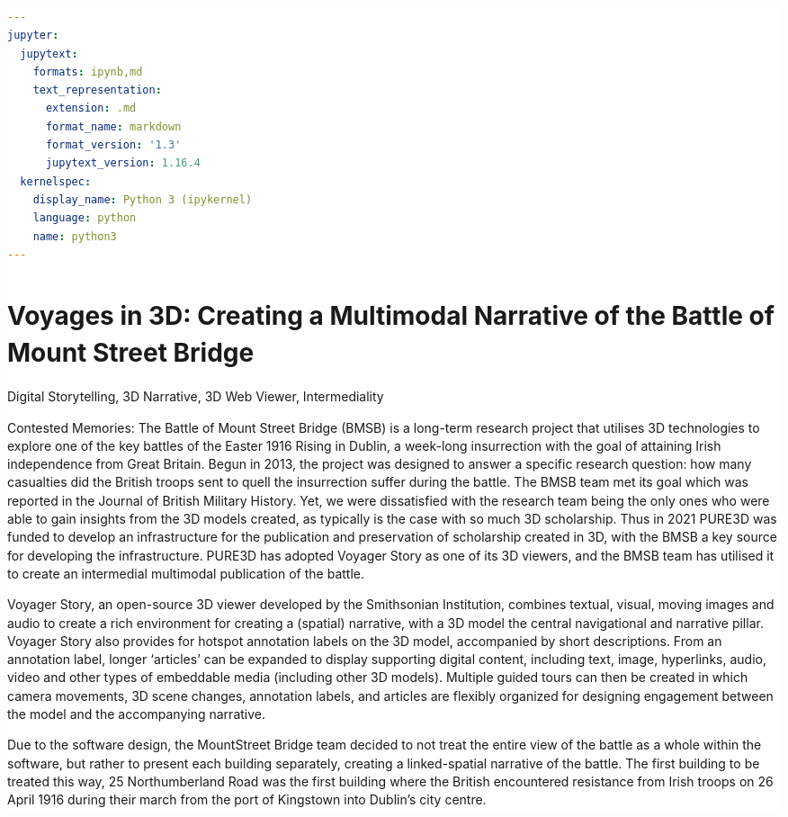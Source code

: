 ```yaml
---
jupyter:
  jupytext:
    formats: ipynb,md
    text_representation:
      extension: .md
      format_name: markdown
      format_version: '1.3'
      jupytext_version: 1.16.4
  kernelspec:
    display_name: Python 3 (ipykernel)
    language: python
    name: python3
---
```



# Voyages in 3D: Creating a Multimodal Narrative of the Battle of Mount Street Bridge




Digital Storytelling, 3D Narrative, 3D Web Viewer, Intermediality



Contested Memories: The Battle of Mount Street Bridge (BMSB) is a long-term research project that utilises 3D technologies to explore one of the key battles of the Easter 1916 Rising in Dublin, a week-long insurrection with the goal of attaining Irish independence from Great Britain. Begun in 2013, the project was designed to answer a specific research question: how many casualties did the British troops sent to quell the insurrection suffer during the battle. The BMSB team met its goal which was reported in the Journal of British Military History. Yet, we were dissatisfied with the research team being the only ones who were able to gain insights from the 3D models created, as typically is the case with so much 3D scholarship. Thus in 2021 PURE3D was funded to develop an infrastructure for the publication and preservation of scholarship created in 3D, with the BMSB a key source for developing the infrastructure. PURE3D has adopted Voyager Story as one of its 3D viewers, and the BMSB team has utilised it to create an intermedial multimodal publication of the battle.

Voyager Story, an open-source 3D viewer developed by the Smithsonian Institution, combines textual, visual, moving images and audio to create a rich environment for creating a (spatial) narrative, with a 3D model the central navigational and narrative pillar. Voyager Story also provides for hotspot annotation labels on the 3D model, accompanied by short descriptions. From an annotation label, longer ‘articles’ can be expanded to display supporting digital content, including text, image, hyperlinks, audio, video and other types of embeddable media (including other 3D models). Multiple guided tours can then be created in which camera movements, 3D scene changes, annotation labels, and articles are flexibly organized for designing engagement between the model and the accompanying narrative.

Due to the software design, the MountStreet Bridge team decided to not treat the entire view of the battle as a whole within the software, but rather to present each building separately, creating a linked-spatial narrative of the battle. The first building to be treated this way, 25 Northumberland Road was the first building where the British encountered resistance from Irish troops on 26 April 1916 during their march from the port of Kingstown into Dublin’s city centre.
